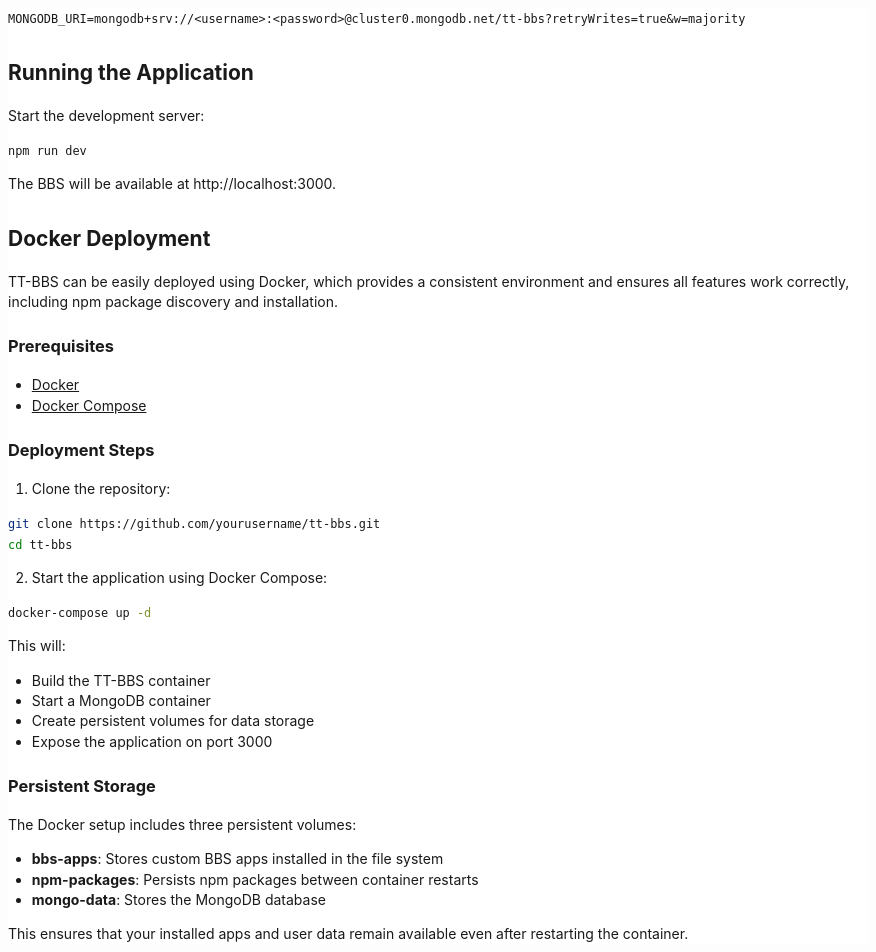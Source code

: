 ```
MONGODB_URI=mongodb+srv://<username>:<password>@cluster0.mongodb.net/tt-bbs?retryWrites=true&w=majority
```

## Running the Application

Start the development server:

```bash
npm run dev
```

The BBS will be available at http://localhost:3000.

## Docker Deployment

TT-BBS can be easily deployed using Docker, which provides a consistent environment and ensures all features work correctly, including npm package discovery and installation.

### Prerequisites

- [Docker](https://docs.docker.com/get-docker/)
- [Docker Compose](https://docs.docker.com/compose/install/)

### Deployment Steps

1. Clone the repository:

```bash
git clone https://github.com/yourusername/tt-bbs.git
cd tt-bbs
```

2. Start the application using Docker Compose:

```bash
docker-compose up -d
```

This will:

- Build the TT-BBS container
- Start a MongoDB container
- Create persistent volumes for data storage
- Expose the application on port 3000

### Persistent Storage

The Docker setup includes three persistent volumes:

- **bbs-apps**: Stores custom BBS apps installed in the file system
- **npm-packages**: Persists npm packages between container restarts
- **mongo-data**: Stores the MongoDB database

This ensures that your installed apps and user data remain available even after restarting the container.
